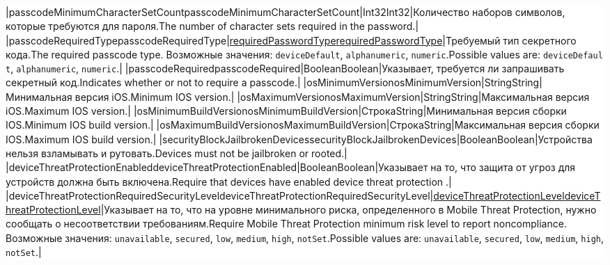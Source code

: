 |<span data-ttu-id="b1830-182">passcodeMinimumCharacterSetCount</span><span class="sxs-lookup"><span data-stu-id="b1830-182">passcodeMinimumCharacterSetCount</span></span>|<span data-ttu-id="b1830-183">Int32</span><span class="sxs-lookup"><span data-stu-id="b1830-183">Int32</span></span>|<span data-ttu-id="b1830-184">Количество наборов символов, которые требуются для пароля.</span><span class="sxs-lookup"><span data-stu-id="b1830-184">The number of character sets required in the password.</span></span>|
|<span data-ttu-id="b1830-185">passcodeRequiredType</span><span class="sxs-lookup"><span data-stu-id="b1830-185">passcodeRequiredType</span></span>|[<span data-ttu-id="b1830-186">requiredPasswordType</span><span class="sxs-lookup"><span data-stu-id="b1830-186">requiredPasswordType</span></span>](../resources/intune-deviceconfig-requiredpasswordtype.md)|<span data-ttu-id="b1830-187">Требуемый тип секретного кода.</span><span class="sxs-lookup"><span data-stu-id="b1830-187">The required passcode type.</span></span> <span data-ttu-id="b1830-188">Возможные значения: `deviceDefault`, `alphanumeric`, `numeric`.</span><span class="sxs-lookup"><span data-stu-id="b1830-188">Possible values are: `deviceDefault`, `alphanumeric`, `numeric`.</span></span>|
|<span data-ttu-id="b1830-189">passcodeRequired</span><span class="sxs-lookup"><span data-stu-id="b1830-189">passcodeRequired</span></span>|<span data-ttu-id="b1830-190">Boolean</span><span class="sxs-lookup"><span data-stu-id="b1830-190">Boolean</span></span>|<span data-ttu-id="b1830-191">Указывает, требуется ли запрашивать секретный код.</span><span class="sxs-lookup"><span data-stu-id="b1830-191">Indicates whether or not to require a passcode.</span></span>|
|<span data-ttu-id="b1830-192">osMinimumVersion</span><span class="sxs-lookup"><span data-stu-id="b1830-192">osMinimumVersion</span></span>|<span data-ttu-id="b1830-193">String</span><span class="sxs-lookup"><span data-stu-id="b1830-193">String</span></span>|<span data-ttu-id="b1830-194">Минимальная версия iOS.</span><span class="sxs-lookup"><span data-stu-id="b1830-194">Minimum IOS version.</span></span>|
|<span data-ttu-id="b1830-195">osMaximumVersion</span><span class="sxs-lookup"><span data-stu-id="b1830-195">osMaximumVersion</span></span>|<span data-ttu-id="b1830-196">String</span><span class="sxs-lookup"><span data-stu-id="b1830-196">String</span></span>|<span data-ttu-id="b1830-197">Максимальная версия iOS.</span><span class="sxs-lookup"><span data-stu-id="b1830-197">Maximum IOS version.</span></span>|
|<span data-ttu-id="b1830-198">osMinimumBuildVersion</span><span class="sxs-lookup"><span data-stu-id="b1830-198">osMinimumBuildVersion</span></span>|<span data-ttu-id="b1830-199">Строка</span><span class="sxs-lookup"><span data-stu-id="b1830-199">String</span></span>|<span data-ttu-id="b1830-200">Минимальная версия сборки IOS.</span><span class="sxs-lookup"><span data-stu-id="b1830-200">Minimum IOS build version.</span></span>|
|<span data-ttu-id="b1830-201">osMaximumBuildVersion</span><span class="sxs-lookup"><span data-stu-id="b1830-201">osMaximumBuildVersion</span></span>|<span data-ttu-id="b1830-202">Строка</span><span class="sxs-lookup"><span data-stu-id="b1830-202">String</span></span>|<span data-ttu-id="b1830-203">Максимальная версия сборки IOS.</span><span class="sxs-lookup"><span data-stu-id="b1830-203">Maximum IOS build version.</span></span>|
|<span data-ttu-id="b1830-204">securityBlockJailbrokenDevices</span><span class="sxs-lookup"><span data-stu-id="b1830-204">securityBlockJailbrokenDevices</span></span>|<span data-ttu-id="b1830-205">Boolean</span><span class="sxs-lookup"><span data-stu-id="b1830-205">Boolean</span></span>|<span data-ttu-id="b1830-206">Устройства нельзя взламывать и рутовать.</span><span class="sxs-lookup"><span data-stu-id="b1830-206">Devices must not be jailbroken or rooted.</span></span>|
|<span data-ttu-id="b1830-207">deviceThreatProtectionEnabled</span><span class="sxs-lookup"><span data-stu-id="b1830-207">deviceThreatProtectionEnabled</span></span>|<span data-ttu-id="b1830-208">Boolean</span><span class="sxs-lookup"><span data-stu-id="b1830-208">Boolean</span></span>|<span data-ttu-id="b1830-209">Указывает на то, что защита от угроз для устройств должна быть включена.</span><span class="sxs-lookup"><span data-stu-id="b1830-209">Require that devices have enabled device threat protection .</span></span>|
|<span data-ttu-id="b1830-210">deviceThreatProtectionRequiredSecurityLevel</span><span class="sxs-lookup"><span data-stu-id="b1830-210">deviceThreatProtectionRequiredSecurityLevel</span></span>|[<span data-ttu-id="b1830-211">deviceThreatProtectionLevel</span><span class="sxs-lookup"><span data-stu-id="b1830-211">deviceThreatProtectionLevel</span></span>](../resources/intune-deviceconfig-devicethreatprotectionlevel.md)|<span data-ttu-id="b1830-212">Указывает на то, что на уровне минимального риска, определенного в Mobile Threat Protection, нужно сообщать о несоответствии требованиям.</span><span class="sxs-lookup"><span data-stu-id="b1830-212">Require Mobile Threat Protection minimum risk level to report noncompliance.</span></span> <span data-ttu-id="b1830-213">Возможные значения: `unavailable`, `secured`, `low`, `medium`, `high`, `notSet`.</span><span class="sxs-lookup"><span data-stu-id="b1830-213">Possible values are: `unavailable`, `secured`, `low`, `medium`, `high`, `notSet`.</span></span>|